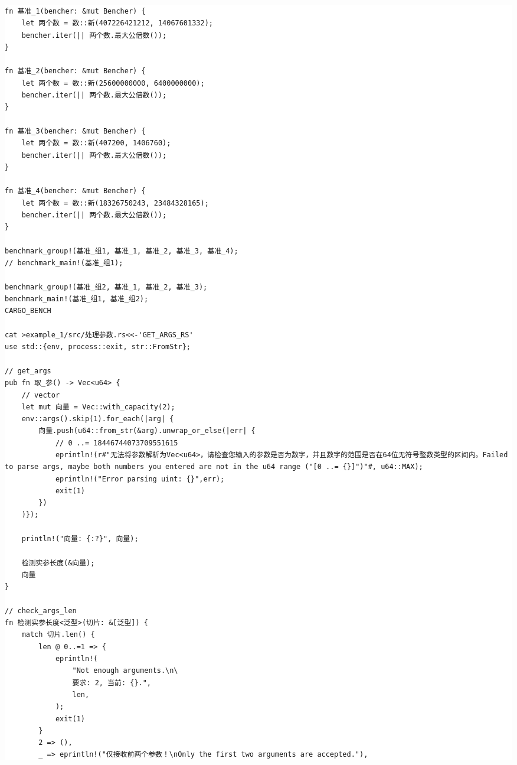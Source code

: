 ````shell
fn 基准_1(bencher: &mut Bencher) {
    let 两个数 = 数::新(407226421212, 14067601332);
    bencher.iter(|| 两个数.最大公倍数());
}

fn 基准_2(bencher: &mut Bencher) {
    let 两个数 = 数::新(25600000000, 6400000000);
    bencher.iter(|| 两个数.最大公倍数());
}

fn 基准_3(bencher: &mut Bencher) {
    let 两个数 = 数::新(407200, 1406760);
    bencher.iter(|| 两个数.最大公倍数());
}

fn 基准_4(bencher: &mut Bencher) {
    let 两个数 = 数::新(18326750243, 23484328165);
    bencher.iter(|| 两个数.最大公倍数());
}

benchmark_group!(基准_组1, 基准_1, 基准_2, 基准_3, 基准_4);
// benchmark_main!(基准_组1);

benchmark_group!(基准_组2, 基准_1, 基准_2, 基准_3);
benchmark_main!(基准_组1, 基准_组2);
CARGO_BENCH

cat >example_1/src/处理参数.rs<<-'GET_ARGS_RS'
use std::{env, process::exit, str::FromStr};

// get_args
pub fn 取_参() -> Vec<u64> {
    // vector
    let mut 向量 = Vec::with_capacity(2);
    env::args().skip(1).for_each(|arg| {
        向量.push(u64::from_str(&arg).unwrap_or_else(|err| {
            // 0 ..= 18446744073709551615
            eprintln!(r#"无法将参数解析为Vec<u64>，请检查您输入的参数是否为数字，并且数字的范围是否在64位无符号整数类型的区间内。Failed to parse args, maybe both numbers you entered are not in the u64 range ("[0 ..= {}]")"#, u64::MAX);
            eprintln!("Error parsing uint: {}",err);
            exit(1)
        })
    )});

    println!("向量: {:?}", 向量);

    检测实参长度(&向量);
    向量
}

// check_args_len
fn 检测实参长度<泛型>(切片: &[泛型]) {
    match 切片.len() {
        len @ 0..=1 => {
            eprintln!(
                "Not enough arguments.\n\
                要求: 2, 当前: {}.",
                len,
            );
            exit(1)
        }
        2 => (),
        _ => eprintln!("仅接收前两个参数！\nOnly the first two arguments are accepted."),
````